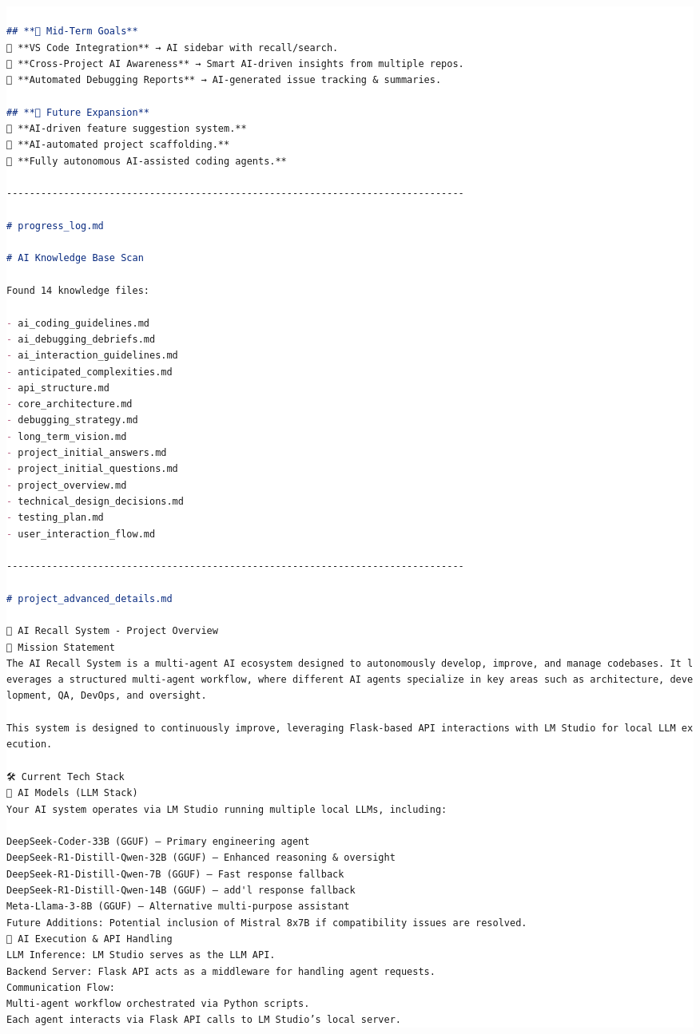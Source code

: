 ```md

## **🔹 Mid-Term Goals**
🚀 **VS Code Integration** → AI sidebar with recall/search.  
🚀 **Cross-Project AI Awareness** → Smart AI-driven insights from multiple repos.  
🚀 **Automated Debugging Reports** → AI-generated issue tracking & summaries.  

## **🔹 Future Expansion**
🚀 **AI-driven feature suggestion system.**  
🚀 **AI-automated project scaffolding.**  
🚀 **Fully autonomous AI-assisted coding agents.**  

--------------------------------------------------------------------------------

# progress_log.md

# AI Knowledge Base Scan

Found 14 knowledge files:

- ai_coding_guidelines.md
- ai_debugging_debriefs.md
- ai_interaction_guidelines.md
- anticipated_complexities.md
- api_structure.md
- core_architecture.md
- debugging_strategy.md
- long_term_vision.md
- project_initial_answers.md
- project_initial_questions.md
- project_overview.md
- technical_design_decisions.md
- testing_plan.md
- user_interaction_flow.md

--------------------------------------------------------------------------------

# project_advanced_details.md

🚀 AI Recall System - Project Overview
📌 Mission Statement
The AI Recall System is a multi-agent AI ecosystem designed to autonomously develop, improve, and manage codebases. It leverages a structured multi-agent workflow, where different AI agents specialize in key areas such as architecture, development, QA, DevOps, and oversight.

This system is designed to continuously improve, leveraging Flask-based API interactions with LM Studio for local LLM execution.

🛠️ Current Tech Stack
🔷 AI Models (LLM Stack)
Your AI system operates via LM Studio running multiple local LLMs, including:

DeepSeek-Coder-33B (GGUF) – Primary engineering agent
DeepSeek-R1-Distill-Qwen-32B (GGUF) – Enhanced reasoning & oversight
DeepSeek-R1-Distill-Qwen-7B (GGUF) – Fast response fallback
DeepSeek-R1-Distill-Qwen-14B (GGUF) – add'l response fallback
Meta-Llama-3-8B (GGUF) – Alternative multi-purpose assistant
Future Additions: Potential inclusion of Mistral 8x7B if compatibility issues are resolved.
🔷 AI Execution & API Handling
LLM Inference: LM Studio serves as the LLM API.
Backend Server: Flask API acts as a middleware for handling agent requests.
Communication Flow:
Multi-agent workflow orchestrated via Python scripts.
Each agent interacts via Flask API calls to LM Studio’s local server.
```